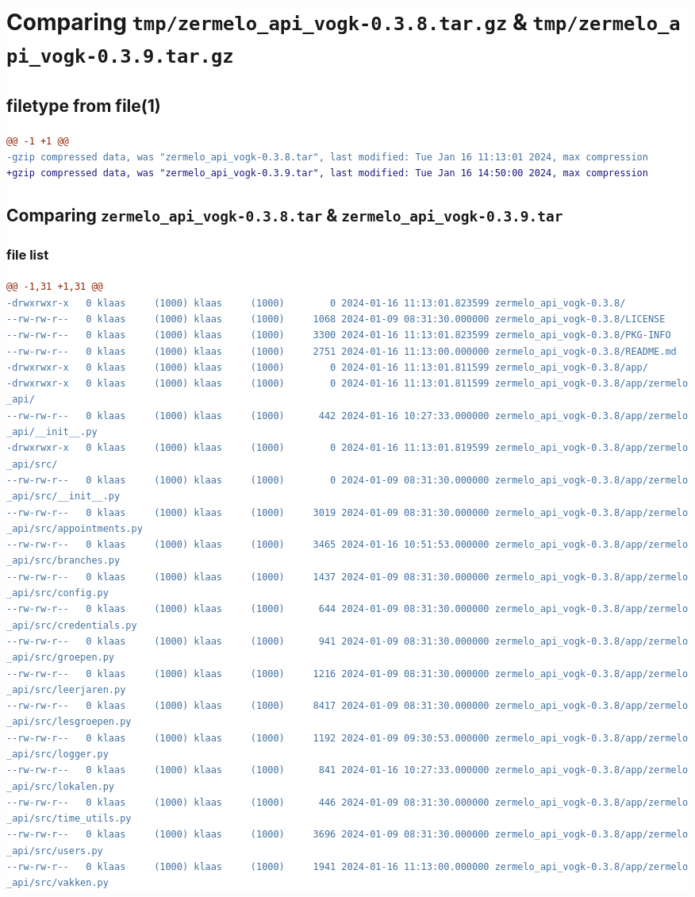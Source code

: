# Comparing `tmp/zermelo_api_vogk-0.3.8.tar.gz` & `tmp/zermelo_api_vogk-0.3.9.tar.gz`

## filetype from file(1)

```diff
@@ -1 +1 @@
-gzip compressed data, was "zermelo_api_vogk-0.3.8.tar", last modified: Tue Jan 16 11:13:01 2024, max compression
+gzip compressed data, was "zermelo_api_vogk-0.3.9.tar", last modified: Tue Jan 16 14:50:00 2024, max compression
```

## Comparing `zermelo_api_vogk-0.3.8.tar` & `zermelo_api_vogk-0.3.9.tar`

### file list

```diff
@@ -1,31 +1,31 @@
-drwxrwxr-x   0 klaas     (1000) klaas     (1000)        0 2024-01-16 11:13:01.823599 zermelo_api_vogk-0.3.8/
--rw-rw-r--   0 klaas     (1000) klaas     (1000)     1068 2024-01-09 08:31:30.000000 zermelo_api_vogk-0.3.8/LICENSE
--rw-rw-r--   0 klaas     (1000) klaas     (1000)     3300 2024-01-16 11:13:01.823599 zermelo_api_vogk-0.3.8/PKG-INFO
--rw-rw-r--   0 klaas     (1000) klaas     (1000)     2751 2024-01-16 11:13:00.000000 zermelo_api_vogk-0.3.8/README.md
-drwxrwxr-x   0 klaas     (1000) klaas     (1000)        0 2024-01-16 11:13:01.811599 zermelo_api_vogk-0.3.8/app/
-drwxrwxr-x   0 klaas     (1000) klaas     (1000)        0 2024-01-16 11:13:01.811599 zermelo_api_vogk-0.3.8/app/zermelo_api/
--rw-rw-r--   0 klaas     (1000) klaas     (1000)      442 2024-01-16 10:27:33.000000 zermelo_api_vogk-0.3.8/app/zermelo_api/__init__.py
-drwxrwxr-x   0 klaas     (1000) klaas     (1000)        0 2024-01-16 11:13:01.819599 zermelo_api_vogk-0.3.8/app/zermelo_api/src/
--rw-rw-r--   0 klaas     (1000) klaas     (1000)        0 2024-01-09 08:31:30.000000 zermelo_api_vogk-0.3.8/app/zermelo_api/src/__init__.py
--rw-rw-r--   0 klaas     (1000) klaas     (1000)     3019 2024-01-09 08:31:30.000000 zermelo_api_vogk-0.3.8/app/zermelo_api/src/appointments.py
--rw-rw-r--   0 klaas     (1000) klaas     (1000)     3465 2024-01-16 10:51:53.000000 zermelo_api_vogk-0.3.8/app/zermelo_api/src/branches.py
--rw-rw-r--   0 klaas     (1000) klaas     (1000)     1437 2024-01-09 08:31:30.000000 zermelo_api_vogk-0.3.8/app/zermelo_api/src/config.py
--rw-rw-r--   0 klaas     (1000) klaas     (1000)      644 2024-01-09 08:31:30.000000 zermelo_api_vogk-0.3.8/app/zermelo_api/src/credentials.py
--rw-rw-r--   0 klaas     (1000) klaas     (1000)      941 2024-01-09 08:31:30.000000 zermelo_api_vogk-0.3.8/app/zermelo_api/src/groepen.py
--rw-rw-r--   0 klaas     (1000) klaas     (1000)     1216 2024-01-09 08:31:30.000000 zermelo_api_vogk-0.3.8/app/zermelo_api/src/leerjaren.py
--rw-rw-r--   0 klaas     (1000) klaas     (1000)     8417 2024-01-09 08:31:30.000000 zermelo_api_vogk-0.3.8/app/zermelo_api/src/lesgroepen.py
--rw-rw-r--   0 klaas     (1000) klaas     (1000)     1192 2024-01-09 09:30:53.000000 zermelo_api_vogk-0.3.8/app/zermelo_api/src/logger.py
--rw-rw-r--   0 klaas     (1000) klaas     (1000)      841 2024-01-16 10:27:33.000000 zermelo_api_vogk-0.3.8/app/zermelo_api/src/lokalen.py
--rw-rw-r--   0 klaas     (1000) klaas     (1000)      446 2024-01-09 08:31:30.000000 zermelo_api_vogk-0.3.8/app/zermelo_api/src/time_utils.py
--rw-rw-r--   0 klaas     (1000) klaas     (1000)     3696 2024-01-09 08:31:30.000000 zermelo_api_vogk-0.3.8/app/zermelo_api/src/users.py
--rw-rw-r--   0 klaas     (1000) klaas     (1000)     1941 2024-01-16 11:13:00.000000 zermelo_api_vogk-0.3.8/app/zermelo_api/src/vakken.py
```